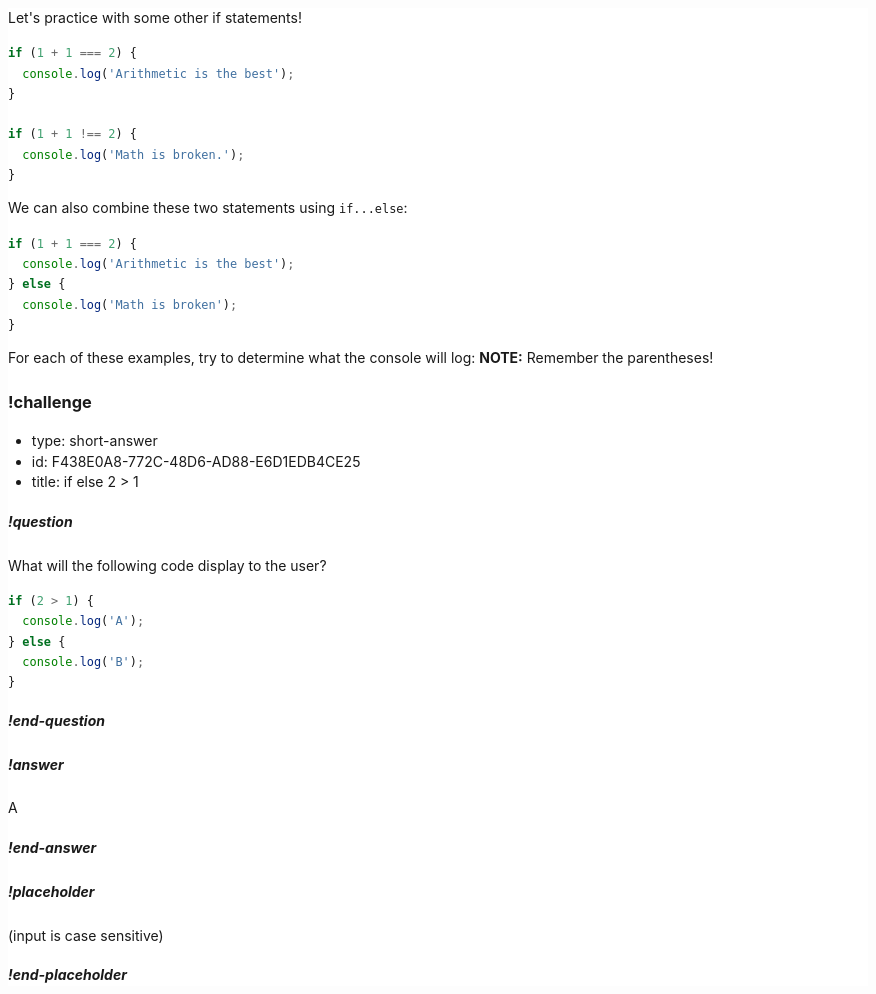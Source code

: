 Let's practice with some other if statements!

```javascript
if (1 + 1 === 2) {
  console.log('Arithmetic is the best');
}

if (1 + 1 !== 2) {
  console.log('Math is broken.');
}
```

We can also combine these two statements using `if...else`:

```javascript
if (1 + 1 === 2) {
  console.log('Arithmetic is the best');
} else {
  console.log('Math is broken');
}
```


For each of these examples, try to determine what the console will log:
**NOTE:** Remember the parentheses!


### !challenge

* type: short-answer
* id: F438E0A8-772C-48D6-AD88-E6D1EDB4CE25
* title: if else 2 > 1

##### !question

What will the following code display to the user?

```javascript
if (2 > 1) {
  console.log('A');
} else {
  console.log('B');
}
```

##### !end-question

##### !answer

A

##### !end-answer

##### !placeholder

(input is case sensitive)

##### !end-placeholder
